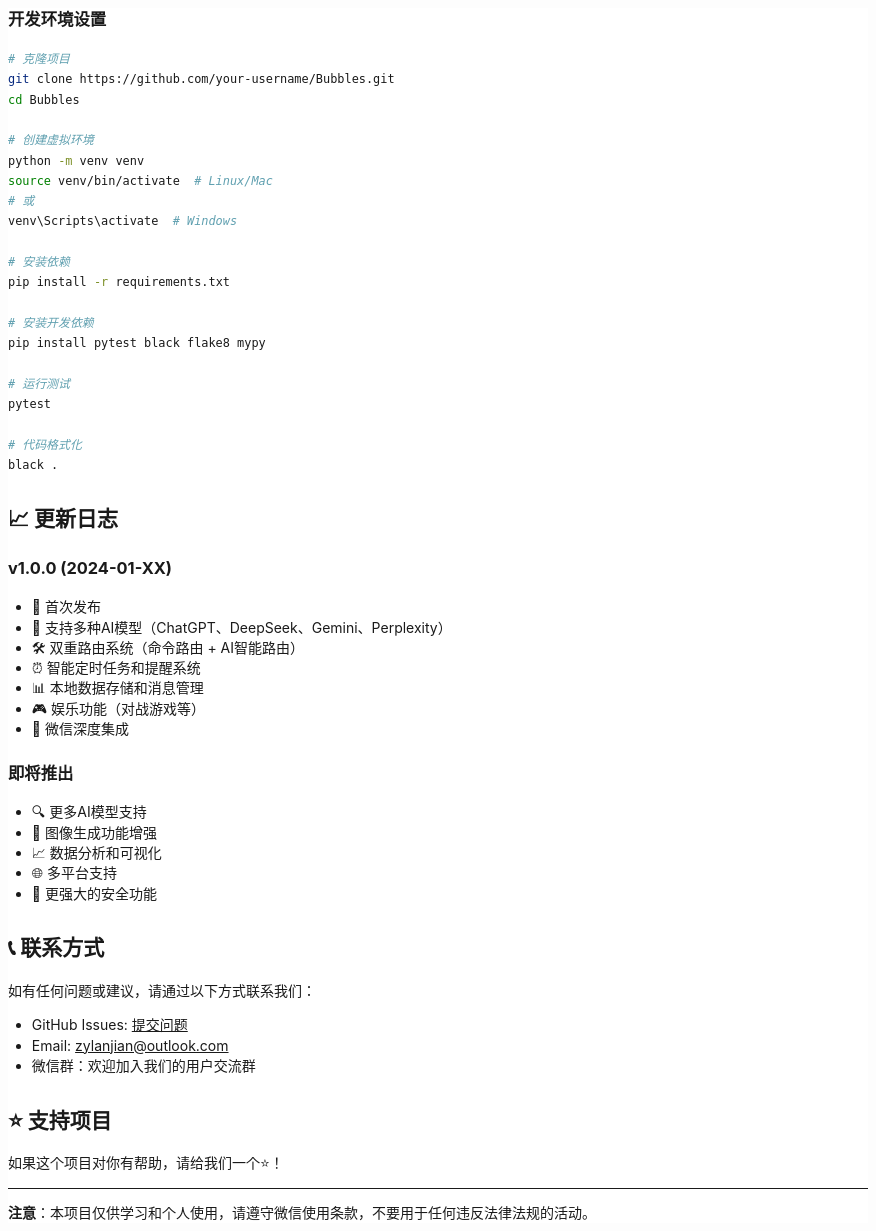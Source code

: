 ### 开发环境设置

```bash
# 克隆项目
git clone https://github.com/your-username/Bubbles.git
cd Bubbles

# 创建虚拟环境
python -m venv venv
source venv/bin/activate  # Linux/Mac
# 或
venv\Scripts\activate  # Windows

# 安装依赖
pip install -r requirements.txt

# 安装开发依赖
pip install pytest black flake8 mypy

# 运行测试
pytest

# 代码格式化
black .
```

## 📈 更新日志

### v1.0.0 (2024-01-XX)
- 🎉 首次发布
- 🤖 支持多种AI模型（ChatGPT、DeepSeek、Gemini、Perplexity）
- 🛠️ 双重路由系统（命令路由 + AI智能路由）
- ⏰ 智能定时任务和提醒系统
- 📊 本地数据存储和消息管理
- 🎮 娱乐功能（对战游戏等）
- 📱 微信深度集成

### 即将推出
- 🔍 更多AI模型支持
- 🎨 图像生成功能增强
- 📈 数据分析和可视化
- 🌐 多平台支持
- 🔐 更强大的安全功能

## 📞 联系方式

如有任何问题或建议，请通过以下方式联系我们：

- GitHub Issues: [提交问题](https://github.com/zippland/Bubbles/issues)
- Email: zylanjian@outlook.com
- 微信群：欢迎加入我们的用户交流群

## ⭐ 支持项目

如果这个项目对你有帮助，请给我们一个⭐️！

---

**注意**：本项目仅供学习和个人使用，请遵守微信使用条款，不要用于任何违反法律法规的活动。
